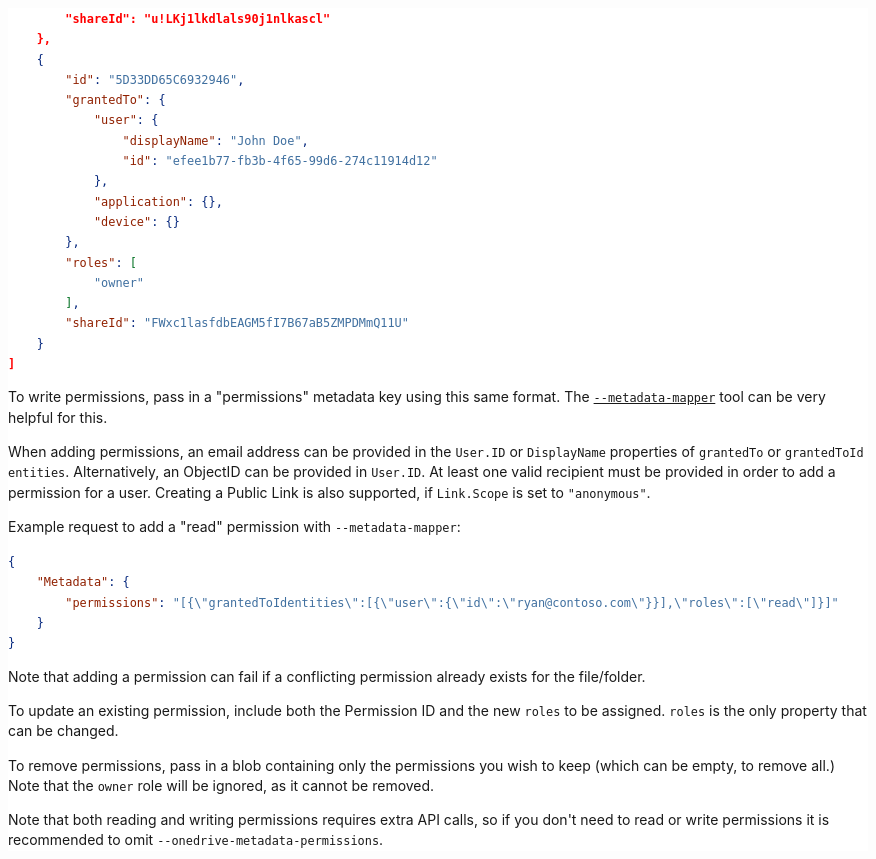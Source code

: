 ```json
		"shareId": "u!LKj1lkdlals90j1nlkascl"
	},
	{
		"id": "5D33DD65C6932946",
		"grantedTo": {
			"user": {
				"displayName": "John Doe",
				"id": "efee1b77-fb3b-4f65-99d6-274c11914d12"
			},
			"application": {},
			"device": {}
		},
		"roles": [
			"owner"
		],
		"shareId": "FWxc1lasfdbEAGM5fI7B67aB5ZMPDMmQ11U"
	}
]
```

To write permissions, pass in a "permissions" metadata key using this same
format. The [`--metadata-mapper`](https://rclone.org/docs/#metadata-mapper) tool can
be very helpful for this.

When adding permissions, an email address can be provided in the `User.ID` or
`DisplayName` properties of `grantedTo` or `grantedToIdentities`. Alternatively,
an ObjectID can be provided in `User.ID`. At least one valid recipient must be
provided in order to add a permission for a user. Creating a Public Link is also
supported, if `Link.Scope` is set to `"anonymous"`.

Example request to add a "read" permission with `--metadata-mapper`:

```json
{
    "Metadata": {
        "permissions": "[{\"grantedToIdentities\":[{\"user\":{\"id\":\"ryan@contoso.com\"}}],\"roles\":[\"read\"]}]"
    }
}
```

Note that adding a permission can fail if a conflicting permission already
exists for the file/folder.

To update an existing permission, include both the Permission ID and the new
`roles` to be assigned. `roles` is the only property that can be changed.

To remove permissions, pass in a blob containing only the permissions you wish
to keep (which can be empty, to remove all.) Note that the `owner` role will be
ignored, as it cannot be removed.

Note that both reading and writing permissions requires extra API calls, so if
you don't need to read or write permissions it is recommended to omit
`--onedrive-metadata-permissions`.
